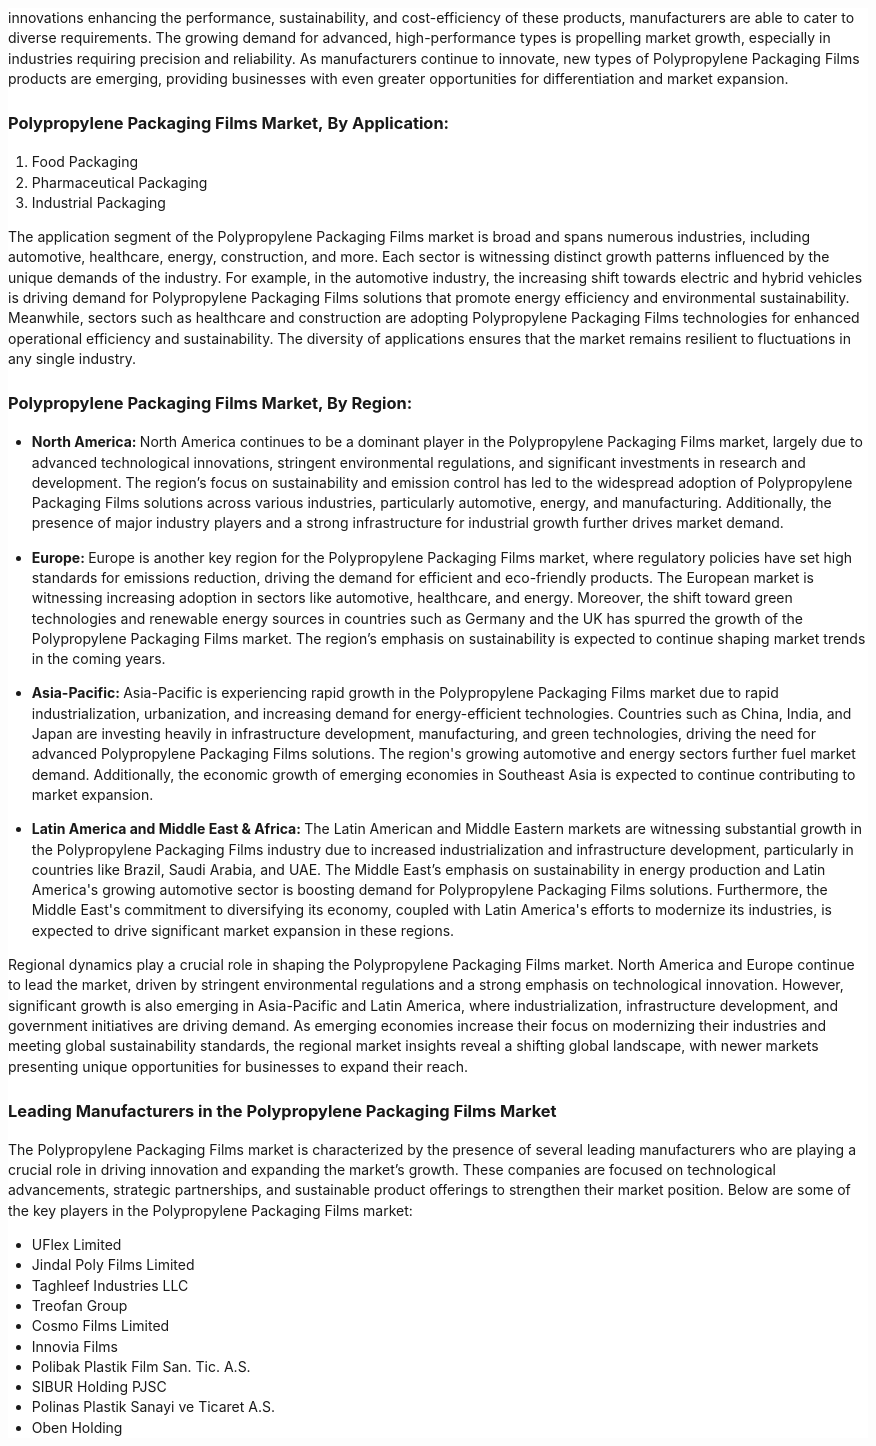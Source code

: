 innovations enhancing the performance, sustainability, and cost-efficiency of these products, manufacturers are able to cater to diverse requirements. The growing demand for advanced, high-performance types is propelling market growth, especially in industries requiring precision and reliability. As manufacturers continue to innovate, new types of Polypropylene Packaging Films products are emerging, providing businesses with even greater opportunities for differentiation and market expansion.</p><h3>Polypropylene Packaging Films Market,&nbsp;By Application:</h3><ol><li>Food Packaging<li> Pharmaceutical Packaging<li> Industrial Packaging</li></ol><p>The application segment of the Polypropylene Packaging Films market is broad and spans numerous industries, including automotive, healthcare, energy, construction, and more. Each sector is witnessing distinct growth patterns influenced by the unique demands of the industry. For example, in the automotive industry, the increasing shift towards electric and hybrid vehicles is driving demand for Polypropylene Packaging Films solutions that promote energy efficiency and environmental sustainability. Meanwhile, sectors such as healthcare and construction are adopting Polypropylene Packaging Films technologies for enhanced operational efficiency and sustainability. The diversity of applications ensures that the market remains resilient to fluctuations in any single industry.</p><h3>Polypropylene Packaging Films Market, By Region:</h3><ul><li><p><strong>North America:&nbsp;</strong>North America continues to be a dominant player in the Polypropylene Packaging Films market, largely due to advanced technological innovations, stringent environmental regulations, and significant investments in research and development. The region&rsquo;s focus on sustainability and emission control has led to the widespread adoption of Polypropylene Packaging Films solutions across various industries, particularly automotive, energy, and manufacturing. Additionally, the presence of major industry players and a strong infrastructure for industrial growth further drives market demand.</p></li><li><p><strong><strong>Europe:&nbsp;</strong></strong>Europe is another key region for the Polypropylene Packaging Films market, where regulatory policies have set high standards for emissions reduction, driving the demand for efficient and eco-friendly products. The European market is witnessing increasing adoption in sectors like automotive, healthcare, and energy. Moreover, the shift toward green technologies and renewable energy sources in countries such as Germany and the UK has spurred the growth of the Polypropylene Packaging Films market. The region&rsquo;s emphasis on sustainability is expected to continue shaping market trends in the coming years.</p></li><li><p><strong><strong>Asia-Pacific:&nbsp;</strong></strong>Asia-Pacific is experiencing rapid growth in the Polypropylene Packaging Films market due to rapid industrialization, urbanization, and increasing demand for energy-efficient technologies. Countries such as China, India, and Japan are investing heavily in infrastructure development, manufacturing, and green technologies, driving the need for advanced Polypropylene Packaging Films solutions. The region's growing automotive and energy sectors further fuel market demand. Additionally, the economic growth of emerging economies in Southeast Asia is expected to continue contributing to market expansion.</p></li><li><p><strong><strong>Latin America and Middle East &amp; Africa:&nbsp;</strong></strong>The Latin American and Middle Eastern markets are witnessing substantial growth in the Polypropylene Packaging Films industry due to increased industrialization and infrastructure development, particularly in countries like Brazil, Saudi Arabia, and UAE. The Middle East&rsquo;s emphasis on sustainability in energy production and Latin America's growing automotive sector is boosting demand for Polypropylene Packaging Films solutions. Furthermore, the Middle East's commitment to diversifying its economy, coupled with Latin America's efforts to modernize its industries, is expected to drive significant market expansion in these regions.</p></li></ul><p>Regional dynamics play a crucial role in shaping the Polypropylene Packaging Films market. North America and Europe continue to lead the market, driven by stringent environmental regulations and a strong emphasis on technological innovation. However, significant growth is also emerging in Asia-Pacific and Latin America, where industrialization, infrastructure development, and government initiatives are driving demand. As emerging economies increase their focus on modernizing their industries and meeting global sustainability standards, the regional market insights reveal a shifting global landscape, with newer markets presenting unique opportunities for businesses to expand their reach.</p><h3><strong>Leading Manufacturers in the Polypropylene Packaging Films Market</strong></h3><p>The Polypropylene Packaging Films market is characterized by the presence of several leading manufacturers who are playing a crucial role in driving innovation and expanding the market&rsquo;s growth. These companies are focused on technological advancements, strategic partnerships, and sustainable product offerings to strengthen their market position. Below are some of the key players in the Polypropylene Packaging Films market:</p></div><div class="article-main__content" data-test-id="publishing-text-block"><ul><li><span class="">UFlex Limited<li> Jindal Poly Films Limited<li> Taghleef Industries LLC<li> Treofan Group<li> Cosmo Films Limited<li> Innovia Films<li> Polibak Plastik Film San. Tic. A.S.<li> SIBUR Holding PJSC<li> Polinas Plastik Sanayi ve Ticaret A.S.<li> Oben Holding
